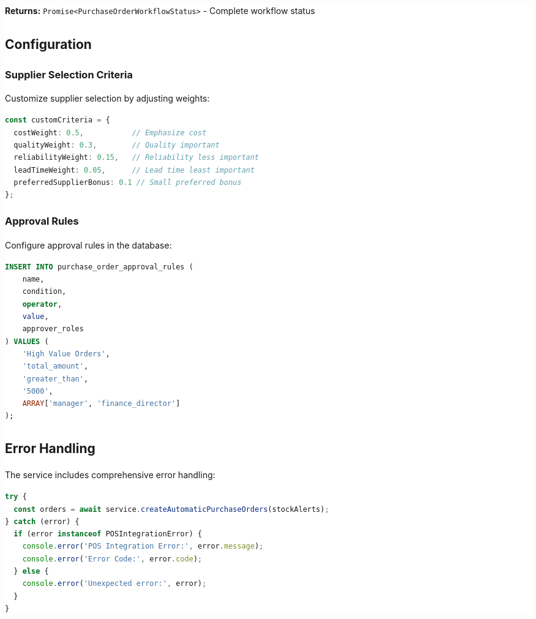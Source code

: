 **Returns:** `Promise<PurchaseOrderWorkflowStatus>` - Complete workflow status

## Configuration

### Supplier Selection Criteria

Customize supplier selection by adjusting weights:

```typescript
const customCriteria = {
  costWeight: 0.5,           // Emphasize cost
  qualityWeight: 0.3,        // Quality important
  reliabilityWeight: 0.15,   // Reliability less important
  leadTimeWeight: 0.05,      // Lead time least important
  preferredSupplierBonus: 0.1 // Small preferred bonus
};
```

### Approval Rules

Configure approval rules in the database:

```sql
INSERT INTO purchase_order_approval_rules (
    name,
    condition,
    operator,
    value,
    approver_roles
) VALUES (
    'High Value Orders',
    'total_amount',
    'greater_than',
    '5000',
    ARRAY['manager', 'finance_director']
);
```

## Error Handling

The service includes comprehensive error handling:

```typescript
try {
  const orders = await service.createAutomaticPurchaseOrders(stockAlerts);
} catch (error) {
  if (error instanceof POSIntegrationError) {
    console.error('POS Integration Error:', error.message);
    console.error('Error Code:', error.code);
  } else {
    console.error('Unexpected error:', error);
  }
}
```
